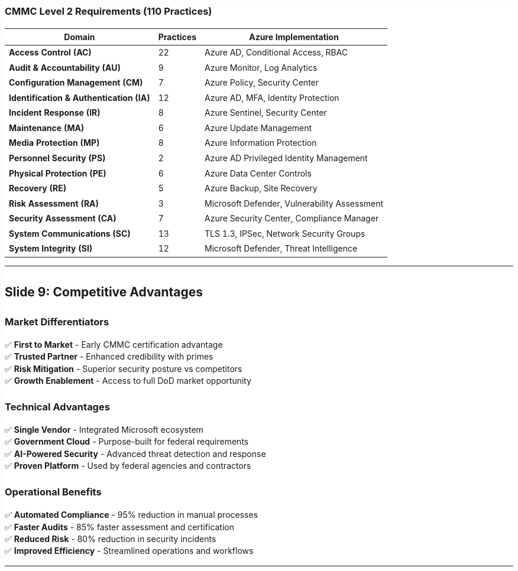 ### CMMC Level 2 Requirements (110 Practices)
| Domain | Practices | Azure Implementation |
|--------|-----------|---------------------|
| **Access Control (AC)** | 22 | Azure AD, Conditional Access, RBAC |
| **Audit & Accountability (AU)** | 9 | Azure Monitor, Log Analytics |
| **Configuration Management (CM)** | 7 | Azure Policy, Security Center |
| **Identification & Authentication (IA)** | 12 | Azure AD, MFA, Identity Protection |
| **Incident Response (IR)** | 8 | Azure Sentinel, Security Center |
| **Maintenance (MA)** | 6 | Azure Update Management |
| **Media Protection (MP)** | 8 | Azure Information Protection |
| **Personnel Security (PS)** | 2 | Azure AD Privileged Identity Management |
| **Physical Protection (PE)** | 6 | Azure Data Center Controls |
| **Recovery (RE)** | 5 | Azure Backup, Site Recovery |
| **Risk Assessment (RA)** | 3 | Microsoft Defender, Vulnerability Assessment |
| **Security Assessment (CA)** | 7 | Azure Security Center, Compliance Manager |
| **System Communications (SC)** | 13 | TLS 1.3, IPSec, Network Security Groups |
| **System Integrity (SI)** | 12 | Microsoft Defender, Threat Intelligence |

---

## Slide 9: Competitive Advantages

### Market Differentiators
✅ **First to Market** - Early CMMC certification advantage  
✅ **Trusted Partner** - Enhanced credibility with primes  
✅ **Risk Mitigation** - Superior security posture vs competitors  
✅ **Growth Enablement** - Access to full DoD market opportunity  

### Technical Advantages  
✅ **Single Vendor** - Integrated Microsoft ecosystem  
✅ **Government Cloud** - Purpose-built for federal requirements  
✅ **AI-Powered Security** - Advanced threat detection and response  
✅ **Proven Platform** - Used by federal agencies and contractors  

### Operational Benefits
✅ **Automated Compliance** - 95% reduction in manual processes  
✅ **Faster Audits** - 85% faster assessment and certification  
✅ **Reduced Risk** - 80% reduction in security incidents  
✅ **Improved Efficiency** - Streamlined operations and workflows  

---